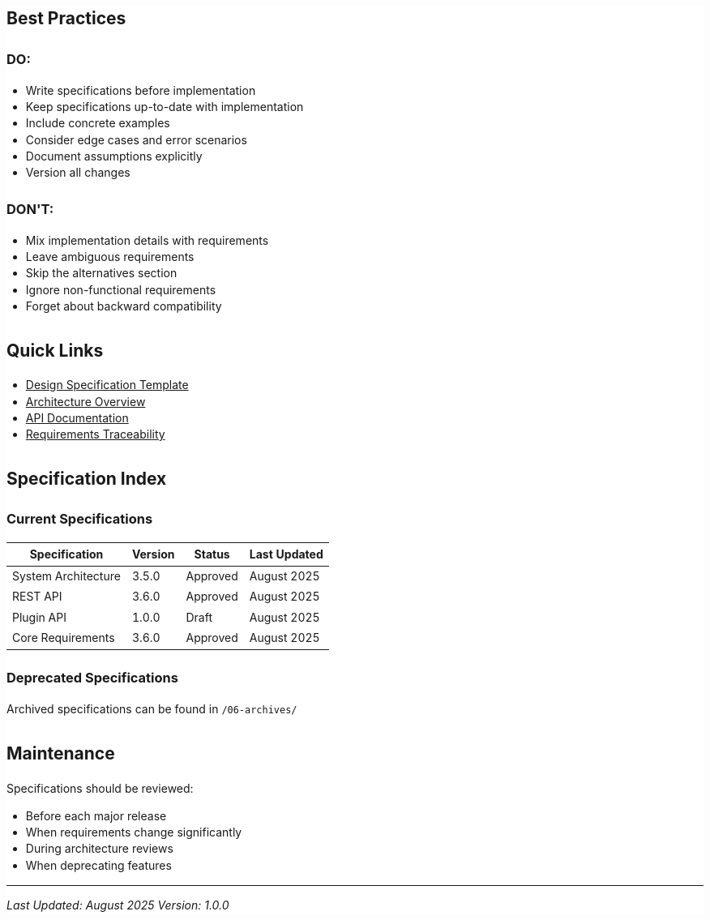 ## Best Practices

### DO:
- Write specifications before implementation
- Keep specifications up-to-date with implementation
- Include concrete examples
- Consider edge cases and error scenarios
- Document assumptions explicitly
- Version all changes

### DON'T:
- Mix implementation details with requirements
- Leave ambiguous requirements
- Skip the alternatives section
- Ignore non-functional requirements
- Forget about backward compatibility

## Quick Links

- [Design Specification Template](../00-meta/templates/TEMPLATE-design-spec.md)
- [Architecture Overview](architecture/system-overview.md)
- [API Documentation](api/)
- [Requirements Traceability](requirements/)

## Specification Index

### Current Specifications

| Specification | Version | Status | Last Updated |
|--------------|---------|--------|--------------|
| System Architecture | 3.5.0 | Approved | August 2025 |
| REST API | 3.6.0 | Approved | August 2025 |
| Plugin API | 1.0.0 | Draft | August 2025 |
| Core Requirements | 3.6.0 | Approved | August 2025 |

### Deprecated Specifications

Archived specifications can be found in `/06-archives/`

## Maintenance

Specifications should be reviewed:
- Before each major release
- When requirements change significantly
- During architecture reviews
- When deprecating features

---

*Last Updated: August 2025*
*Version: 1.0.0*